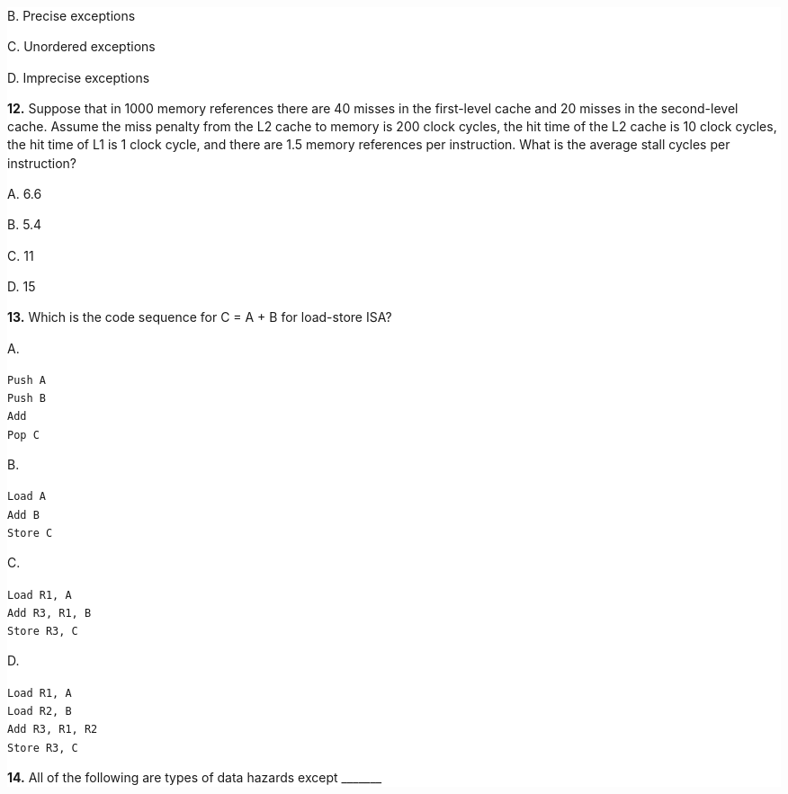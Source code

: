 B. Precise exceptions

C. Unordered exceptions

D. Imprecise exceptions



**12.** Suppose that in 1000 memory references there are 40 misses in the first-level cache and 20 misses in the second-level cache. Assume the miss penalty from the L2 cache to memory is 200 clock cycles, the hit time of the L2 cache is 10 clock cycles, the hit time of L1 is 1 clock cycle, and there are 1.5 memory references per instruction. What is the average stall cycles per instruction?

A. 6.6

B. 5.4

C. 11

D. 15



**13.** Which is the code sequence for C = A + B for load-store ISA?

A. 

```assembly
Push A
Push B
Add
Pop C
```

B. 

```assembly
Load A
Add B
Store C
```

C. 

```assembly
Load R1, A
Add R3, R1, B
Store R3, C
```

D. 

```assembly
Load R1, A
Load R2, B
Add R3, R1, R2
Store R3, C
```



**14.** All of the following are types of data hazards except _______
